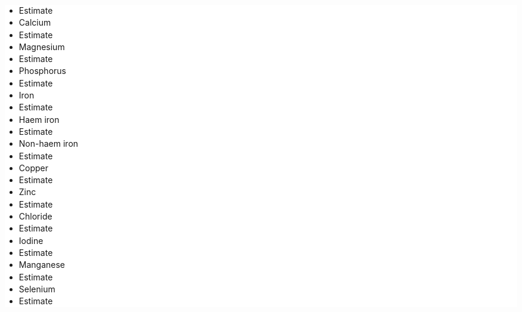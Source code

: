 - Estimate
- Calcium
- Estimate
- Magnesium
- Estimate
- Phosphorus
- Estimate
- Iron
- Estimate
- Haem iron
- Estimate
- Non-haem iron
- Estimate
- Copper
- Estimate
- Zinc
- Estimate
- Chloride
- Estimate
- Iodine
- Estimate
- Manganese
- Estimate
- Selenium
- Estimate
